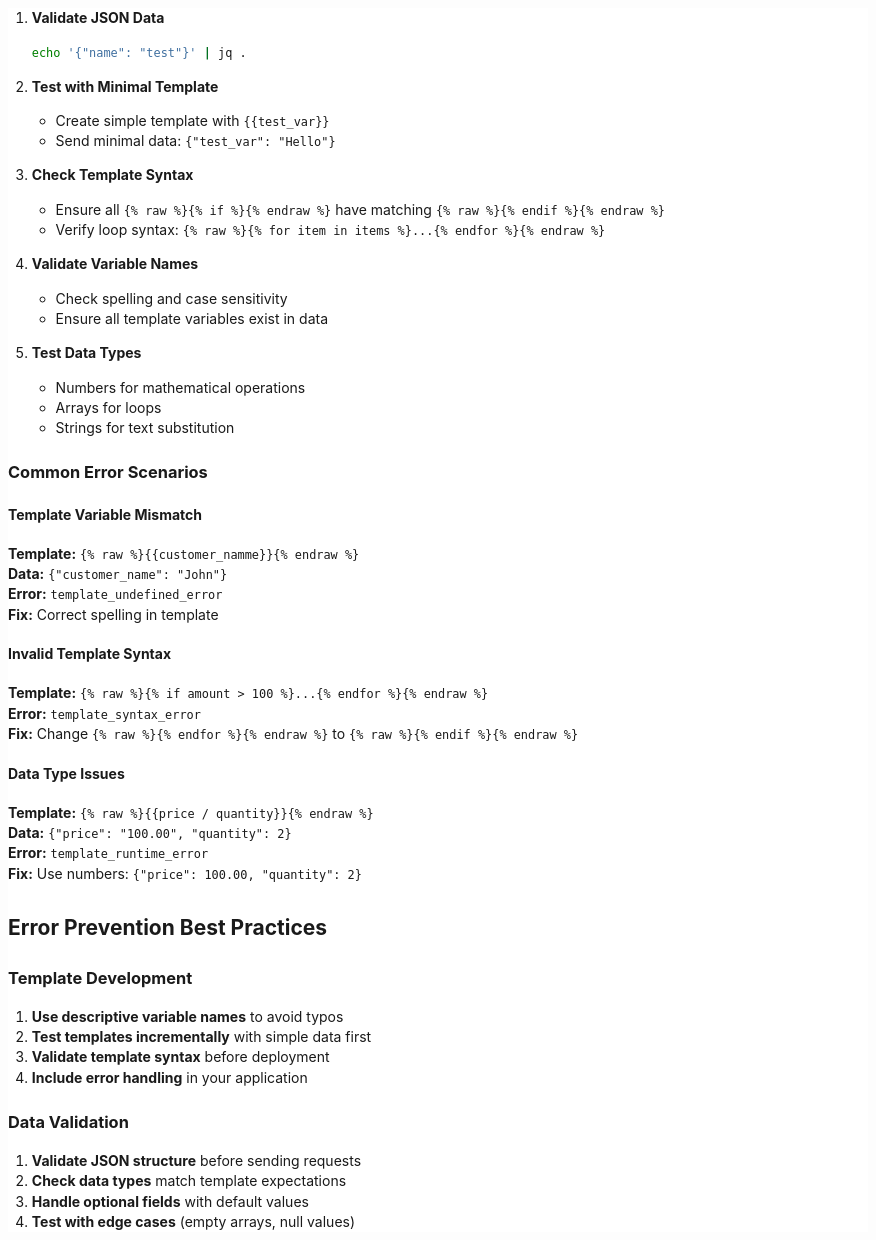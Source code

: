 1. **Validate JSON Data**
   ```bash
   echo '{"name": "test"}' | jq .
   ```

2. **Test with Minimal Template**
   - Create simple template with `{{test_var}}`
   - Send minimal data: `{"test_var": "Hello"}`

3. **Check Template Syntax**
   - Ensure all `{% raw %}{% if %}{% endraw %}` have matching `{% raw %}{% endif %}{% endraw %}`
   - Verify loop syntax: `{% raw %}{% for item in items %}...{% endfor %}{% endraw %}`

4. **Validate Variable Names**
   - Check spelling and case sensitivity
   - Ensure all template variables exist in data

5. **Test Data Types**
   - Numbers for mathematical operations
   - Arrays for loops
   - Strings for text substitution

### Common Error Scenarios

#### Template Variable Mismatch
**Template:** `{% raw %}{{customer_namme}}{% endraw %}`  
**Data:** `{"customer_name": "John"}`  
**Error:** `template_undefined_error`  
**Fix:** Correct spelling in template

#### Invalid Template Syntax
**Template:** `{% raw %}{% if amount > 100 %}...{% endfor %}{% endraw %}`  
**Error:** `template_syntax_error`  
**Fix:** Change `{% raw %}{% endfor %}{% endraw %}` to `{% raw %}{% endif %}{% endraw %}`

#### Data Type Issues
**Template:** `{% raw %}{{price / quantity}}{% endraw %}`  
**Data:** `{"price": "100.00", "quantity": 2}`  
**Error:** `template_runtime_error`  
**Fix:** Use numbers: `{"price": 100.00, "quantity": 2}`

## Error Prevention Best Practices

### Template Development
1. **Use descriptive variable names** to avoid typos
2. **Test templates incrementally** with simple data first
3. **Validate template syntax** before deployment
4. **Include error handling** in your application

### Data Validation
1. **Validate JSON structure** before sending requests
2. **Check data types** match template expectations
3. **Handle optional fields** with default values
4. **Test with edge cases** (empty arrays, null values)
